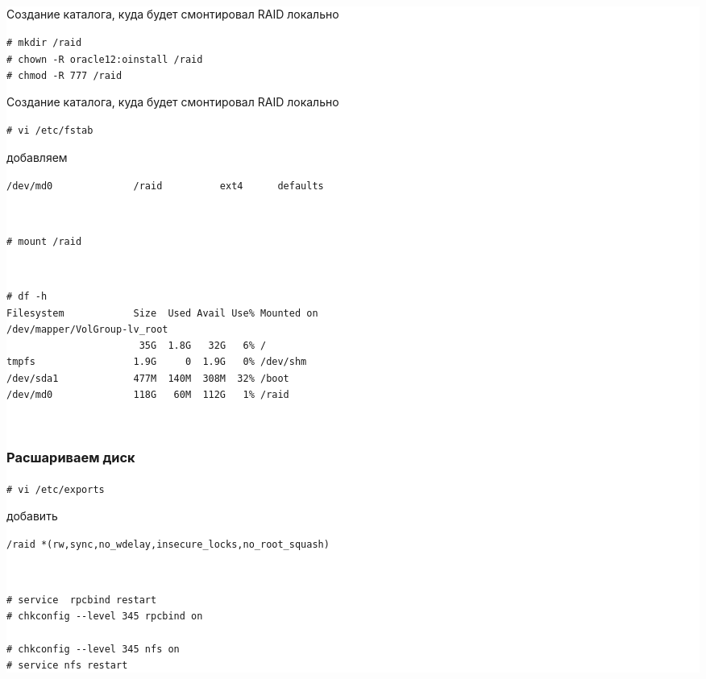 



Создание каталога, куда будет смонтировал RAID локально

	# mkdir /raid
	# chown -R oracle12:oinstall /raid
	# chmod -R 777 /raid


Создание каталога, куда будет смонтировал RAID локально

	# vi /etc/fstab

добавляем

	/dev/md0              /raid          ext4      defaults


<br/>

	# mount /raid

<br/>

	# df -h
	Filesystem            Size  Used Avail Use% Mounted on
	/dev/mapper/VolGroup-lv_root
	                       35G  1.8G   32G   6% /
	tmpfs                 1.9G     0  1.9G   0% /dev/shm
	/dev/sda1             477M  140M  308M  32% /boot
	/dev/md0              118G   60M  112G   1% /raid


<br/>

### Расшариваем диск

	# vi /etc/exports

добавить

	/raid *(rw,sync,no_wdelay,insecure_locks,no_root_squash)

<br/>

	# service  rpcbind restart
	# chkconfig --level 345 rpcbind on

	# chkconfig --level 345 nfs on
	# service nfs restart
